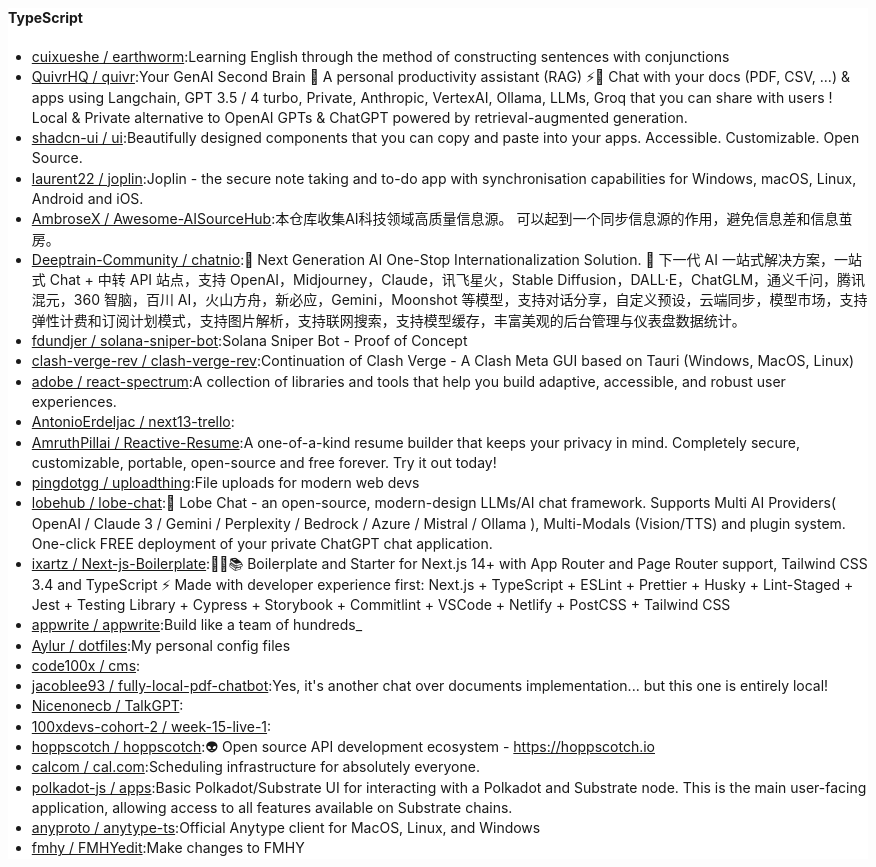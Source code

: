 #### TypeScript
* [cuixueshe / earthworm](https://github.com/cuixueshe/earthworm):Learning English through the method of constructing sentences with conjunctions
* [QuivrHQ / quivr](https://github.com/QuivrHQ/quivr):Your GenAI Second Brain 🧠 A personal productivity assistant (RAG) ⚡️🤖 Chat with your docs (PDF, CSV, ...) & apps using Langchain, GPT 3.5 / 4 turbo, Private, Anthropic, VertexAI, Ollama, LLMs, Groq that you can share with users ! Local & Private alternative to OpenAI GPTs & ChatGPT powered by retrieval-augmented generation.
* [shadcn-ui / ui](https://github.com/shadcn-ui/ui):Beautifully designed components that you can copy and paste into your apps. Accessible. Customizable. Open Source.
* [laurent22 / joplin](https://github.com/laurent22/joplin):Joplin - the secure note taking and to-do app with synchronisation capabilities for Windows, macOS, Linux, Android and iOS.
* [AmbroseX / Awesome-AISourceHub](https://github.com/AmbroseX/Awesome-AISourceHub):本仓库收集AI科技领域高质量信息源。 可以起到一个同步信息源的作用，避免信息差和信息茧房。
* [Deeptrain-Community / chatnio](https://github.com/Deeptrain-Community/chatnio):🚀 Next Generation AI One-Stop Internationalization Solution. 🚀 下一代 AI 一站式解决方案，一站式 Chat + 中转 API 站点，支持 OpenAI，Midjourney，Claude，讯飞星火，Stable Diffusion，DALL·E，ChatGLM，通义千问，腾讯混元，360 智脑，百川 AI，火山方舟，新必应，Gemini，Moonshot 等模型，支持对话分享，自定义预设，云端同步，模型市场，支持弹性计费和订阅计划模式，支持图片解析，支持联网搜索，支持模型缓存，丰富美观的后台管理与仪表盘数据统计。
* [fdundjer / solana-sniper-bot](https://github.com/fdundjer/solana-sniper-bot):Solana Sniper Bot - Proof of Concept
* [clash-verge-rev / clash-verge-rev](https://github.com/clash-verge-rev/clash-verge-rev):Continuation of Clash Verge - A Clash Meta GUI based on Tauri (Windows, MacOS, Linux)
* [adobe / react-spectrum](https://github.com/adobe/react-spectrum):A collection of libraries and tools that help you build adaptive, accessible, and robust user experiences.
* [AntonioErdeljac / next13-trello](https://github.com/AntonioErdeljac/next13-trello):
* [AmruthPillai / Reactive-Resume](https://github.com/AmruthPillai/Reactive-Resume):A one-of-a-kind resume builder that keeps your privacy in mind. Completely secure, customizable, portable, open-source and free forever. Try it out today!
* [pingdotgg / uploadthing](https://github.com/pingdotgg/uploadthing):File uploads for modern web devs
* [lobehub / lobe-chat](https://github.com/lobehub/lobe-chat):🤯 Lobe Chat - an open-source, modern-design LLMs/AI chat framework. Supports Multi AI Providers( OpenAI / Claude 3 / Gemini / Perplexity / Bedrock / Azure / Mistral / Ollama ), Multi-Modals (Vision/TTS) and plugin system. One-click FREE deployment of your private ChatGPT chat application.
* [ixartz / Next-js-Boilerplate](https://github.com/ixartz/Next-js-Boilerplate):🚀🎉📚 Boilerplate and Starter for Next.js 14+ with App Router and Page Router support, Tailwind CSS 3.4 and TypeScript ⚡️ Made with developer experience first: Next.js + TypeScript + ESLint + Prettier + Husky + Lint-Staged + Jest + Testing Library + Cypress + Storybook + Commitlint + VSCode + Netlify + PostCSS + Tailwind CSS
* [appwrite / appwrite](https://github.com/appwrite/appwrite):Build like a team of hundreds_
* [Aylur / dotfiles](https://github.com/Aylur/dotfiles):My personal config files
* [code100x / cms](https://github.com/code100x/cms):
* [jacoblee93 / fully-local-pdf-chatbot](https://github.com/jacoblee93/fully-local-pdf-chatbot):Yes, it's another chat over documents implementation... but this one is entirely local!
* [Nicenonecb / TalkGPT](https://github.com/Nicenonecb/TalkGPT):
* [100xdevs-cohort-2 / week-15-live-1](https://github.com/100xdevs-cohort-2/week-15-live-1):
* [hoppscotch / hoppscotch](https://github.com/hoppscotch/hoppscotch):👽 Open source API development ecosystem - https://hoppscotch.io
* [calcom / cal.com](https://github.com/calcom/cal.com):Scheduling infrastructure for absolutely everyone.
* [polkadot-js / apps](https://github.com/polkadot-js/apps):Basic Polkadot/Substrate UI for interacting with a Polkadot and Substrate node. This is the main user-facing application, allowing access to all features available on Substrate chains.
* [anyproto / anytype-ts](https://github.com/anyproto/anytype-ts):Official Anytype client for MacOS, Linux, and Windows
* [fmhy / FMHYedit](https://github.com/fmhy/FMHYedit):Make changes to FMHY
